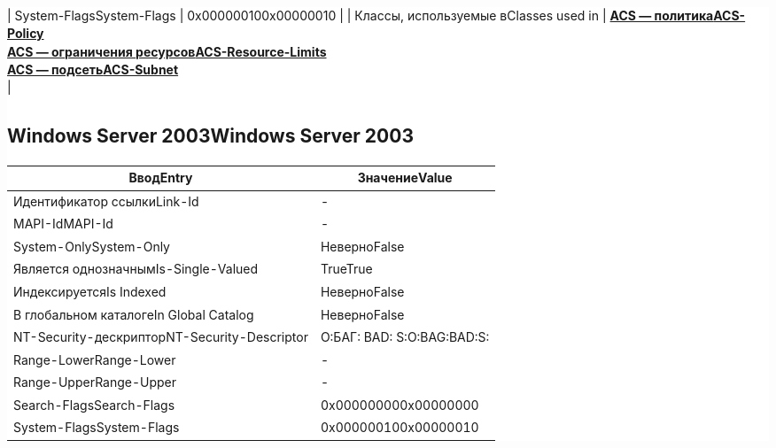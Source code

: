 | <span data-ttu-id="12c20-149">System-Flags</span><span class="sxs-lookup"><span data-stu-id="12c20-149">System-Flags</span></span>           | <span data-ttu-id="12c20-150">0x00000010</span><span class="sxs-lookup"><span data-stu-id="12c20-150">0x00000010</span></span>                                                                                                                                              |
| <span data-ttu-id="12c20-151">Классы, используемые в</span><span class="sxs-lookup"><span data-stu-id="12c20-151">Classes used in</span></span>        | [<span data-ttu-id="12c20-152">**ACS — политика**</span><span class="sxs-lookup"><span data-stu-id="12c20-152">**ACS-Policy**</span></span>](c-acspolicy.md)<br/> [<span data-ttu-id="12c20-153">**ACS — ограничения ресурсов**</span><span class="sxs-lookup"><span data-stu-id="12c20-153">**ACS-Resource-Limits**</span></span>](c-acsresourcelimits.md)<br/> [<span data-ttu-id="12c20-154">**ACS — подсеть**</span><span class="sxs-lookup"><span data-stu-id="12c20-154">**ACS-Subnet**</span></span>](c-acssubnet.md)<br/> |



## <a name="windows-server-2003"></a><span data-ttu-id="12c20-155">Windows Server 2003</span><span class="sxs-lookup"><span data-stu-id="12c20-155">Windows Server 2003</span></span>



| <span data-ttu-id="12c20-156">Ввод</span><span class="sxs-lookup"><span data-stu-id="12c20-156">Entry</span></span> | <span data-ttu-id="12c20-157">Значение</span><span class="sxs-lookup"><span data-stu-id="12c20-157">Value</span></span> |
|------------------------|---------------------------------------------------------------------------------------------------------------------------------------------------------|
| <span data-ttu-id="12c20-158">Идентификатор ссылки</span><span class="sxs-lookup"><span data-stu-id="12c20-158">Link-Id</span></span>                | \-                                                                                                                                                      |
| <span data-ttu-id="12c20-159">MAPI-Id</span><span class="sxs-lookup"><span data-stu-id="12c20-159">MAPI-Id</span></span>                | \-                                                                                                                                                      |
| <span data-ttu-id="12c20-160">System-Only</span><span class="sxs-lookup"><span data-stu-id="12c20-160">System-Only</span></span>            | <span data-ttu-id="12c20-161">Неверно</span><span class="sxs-lookup"><span data-stu-id="12c20-161">False</span></span>                                                                                                                                                   |
| <span data-ttu-id="12c20-162">Является однозначным</span><span class="sxs-lookup"><span data-stu-id="12c20-162">Is-Single-Valued</span></span>       | <span data-ttu-id="12c20-163">True</span><span class="sxs-lookup"><span data-stu-id="12c20-163">True</span></span>                                                                                                                                                    |
| <span data-ttu-id="12c20-164">Индексируется</span><span class="sxs-lookup"><span data-stu-id="12c20-164">Is Indexed</span></span>             | <span data-ttu-id="12c20-165">Неверно</span><span class="sxs-lookup"><span data-stu-id="12c20-165">False</span></span>                                                                                                                                                   |
| <span data-ttu-id="12c20-166">В глобальном каталоге</span><span class="sxs-lookup"><span data-stu-id="12c20-166">In Global Catalog</span></span>      | <span data-ttu-id="12c20-167">Неверно</span><span class="sxs-lookup"><span data-stu-id="12c20-167">False</span></span>                                                                                                                                                   |
| <span data-ttu-id="12c20-168">NT-Security-дескриптор</span><span class="sxs-lookup"><span data-stu-id="12c20-168">NT-Security-Descriptor</span></span> | <span data-ttu-id="12c20-169">О:БАГ: BAD: S:</span><span class="sxs-lookup"><span data-stu-id="12c20-169">O:BAG:BAD:S:</span></span>                                                                                                                                            |
| <span data-ttu-id="12c20-170">Range-Lower</span><span class="sxs-lookup"><span data-stu-id="12c20-170">Range-Lower</span></span>            | \-                                                                                                                                                      |
| <span data-ttu-id="12c20-171">Range-Upper</span><span class="sxs-lookup"><span data-stu-id="12c20-171">Range-Upper</span></span>            | \-                                                                                                                                                      |
| <span data-ttu-id="12c20-172">Search-Flags</span><span class="sxs-lookup"><span data-stu-id="12c20-172">Search-Flags</span></span>           | <span data-ttu-id="12c20-173">0x00000000</span><span class="sxs-lookup"><span data-stu-id="12c20-173">0x00000000</span></span>                                                                                                                                              |
| <span data-ttu-id="12c20-174">System-Flags</span><span class="sxs-lookup"><span data-stu-id="12c20-174">System-Flags</span></span>           | <span data-ttu-id="12c20-175">0x00000010</span><span class="sxs-lookup"><span data-stu-id="12c20-175">0x00000010</span></span>                                                                                                                                              |